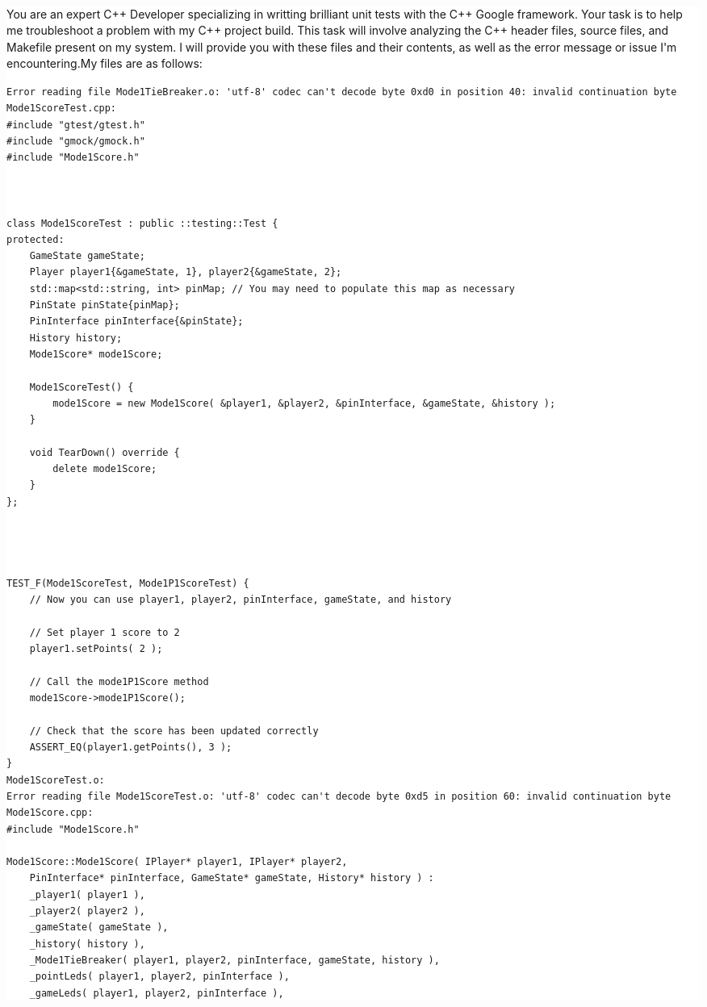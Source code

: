 You are an expert C++ Developer specializing in writting brilliant unit tests with the C++ Google framework.  Your task is to help me troubleshoot a problem with my C++ project build. This task will involve analyzing the C++ header files, source files, and Makefile present on my system. I will provide you with these files and their contents, as well as the error message or issue I'm encountering.My files are as follows: 
```Mode1TieBreaker.o:
Error reading file Mode1TieBreaker.o: 'utf-8' codec can't decode byte 0xd0 in position 40: invalid continuation byte
Mode1ScoreTest.cpp:
#include "gtest/gtest.h"
#include "gmock/gmock.h"
#include "Mode1Score.h"



class Mode1ScoreTest : public ::testing::Test {
protected:
    GameState gameState;
    Player player1{&gameState, 1}, player2{&gameState, 2};
    std::map<std::string, int> pinMap; // You may need to populate this map as necessary
    PinState pinState{pinMap};
    PinInterface pinInterface{&pinState};
    History history;
    Mode1Score* mode1Score;

    Mode1ScoreTest() {
        mode1Score = new Mode1Score( &player1, &player2, &pinInterface, &gameState, &history );
    }

    void TearDown() override {
        delete mode1Score;
    }
};




TEST_F(Mode1ScoreTest, Mode1P1ScoreTest) {
    // Now you can use player1, player2, pinInterface, gameState, and history

    // Set player 1 score to 2
    player1.setPoints( 2 );

    // Call the mode1P1Score method
    mode1Score->mode1P1Score();

    // Check that the score has been updated correctly
    ASSERT_EQ(player1.getPoints(), 3 );
}
Mode1ScoreTest.o:
Error reading file Mode1ScoreTest.o: 'utf-8' codec can't decode byte 0xd5 in position 60: invalid continuation byte
Mode1Score.cpp:
#include "Mode1Score.h"

Mode1Score::Mode1Score( IPlayer* player1, IPlayer* player2,
    PinInterface* pinInterface, GameState* gameState, History* history ) :
    _player1( player1 ),
    _player2( player2 ),
    _gameState( gameState ),
    _history( history ),
    _Mode1TieBreaker( player1, player2, pinInterface, gameState, history ),
    _pointLeds( player1, player2, pinInterface ),
    _gameLeds( player1, player2, pinInterface ),
```